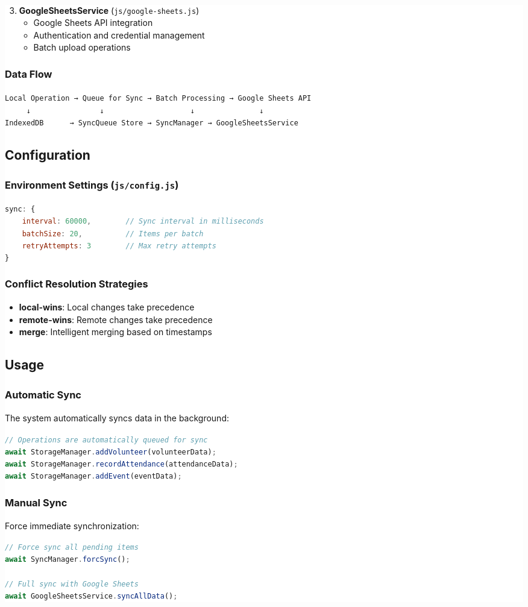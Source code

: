 3. **GoogleSheetsService** (`js/google-sheets.js`)
   - Google Sheets API integration
   - Authentication and credential management
   - Batch upload operations

### Data Flow

```
Local Operation → Queue for Sync → Batch Processing → Google Sheets API
     ↓                ↓                    ↓               ↓
IndexedDB      → SyncQueue Store → SyncManager → GoogleSheetsService
```

## Configuration

### Environment Settings (`js/config.js`)

```javascript
sync: {
    interval: 60000,        // Sync interval in milliseconds
    batchSize: 20,          // Items per batch
    retryAttempts: 3        // Max retry attempts
}
```

### Conflict Resolution Strategies

- **local-wins**: Local changes take precedence
- **remote-wins**: Remote changes take precedence  
- **merge**: Intelligent merging based on timestamps

## Usage

### Automatic Sync

The system automatically syncs data in the background:

```javascript
// Operations are automatically queued for sync
await StorageManager.addVolunteer(volunteerData);
await StorageManager.recordAttendance(attendanceData);
await StorageManager.addEvent(eventData);
```

### Manual Sync

Force immediate synchronization:

```javascript
// Force sync all pending items
await SyncManager.forcSync();

// Full sync with Google Sheets
await GoogleSheetsService.syncAllData();
```
